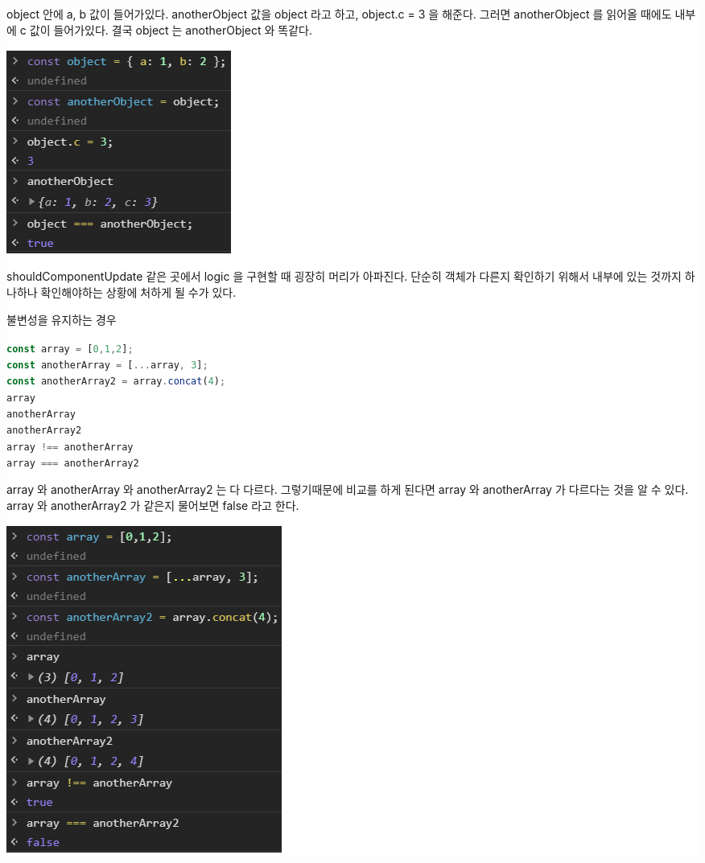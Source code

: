 object 안에 a, b 값이 들어가있다. anotherObject 값을 object 라고 하고, object.c = 3 을 해준다. 그러면 anotherObject 를 읽어올 때에도 내부에 c 값이 들어가있다. 결국 object 는 anotherObject 와 똑같다.



![image-20200224121513283](images/image-20200224121513283.png)



shouldComponentUpdate 같은 곳에서 logic 을 구현할 때 굉장히 머리가 아파진다. 단순히 객체가 다른지 확인하기 위해서 내부에 있는 것까지 하나하나 확인해야하는 상황에 처하게 될 수가 있다.



불변성을 유지하는 경우

```javascript
const array = [0,1,2];
const anotherArray = [...array, 3];
const anotherArray2 = array.concat(4);
array
anotherArray
anotherArray2
array !== anotherArray
array === anotherArray2
```

array 와 anotherArray 와 anotherArray2 는 다 다르다. 그렇기때문에 비교를 하게 된다면 array 와 anotherArray 가 다르다는 것을 알 수 있다. array 와 anotherArray2 가 같은지 물어보면 false 라고 한다.



![image-20200224122400827](images/image-20200224122400827.png)
